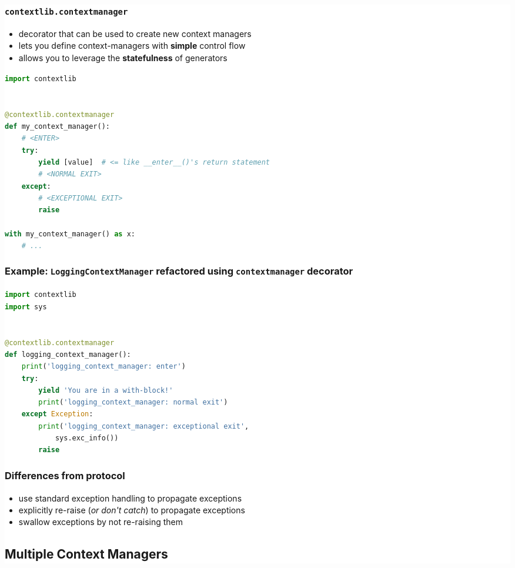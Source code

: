 ### `contextlib.contextmanager`

- decorator that can be used to create new context managers
- lets you define context-managers with **simple** control flow
- allows you to leverage the **statefulness** of generators

```python
import contextlib


@contextlib.contextmanager
def my_context_manager():
    # <ENTER>
    try:
        yield [value]  # <= like __enter__()'s return statement
        # <NORMAL EXIT>
    except:
        # <EXCEPTIONAL EXIT>
        raise

with my_context_manager() as x:
    # ...
```

### Example: `LoggingContextManager` refactored using `contextmanager` decorator

```python
import contextlib
import sys


@contextlib.contextmanager
def logging_context_manager():
    print('logging_context_manager: enter')
    try:
        yield 'You are in a with-block!'
        print('logging_context_manager: normal exit')
    except Exception:
        print('logging_context_manager: exceptional exit',
            sys.exc_info())
        raise

```

### Differences from protocol

- use standard exception handling to propagate exceptions
- explicitly re-raise (_or don't catch_) to propagate exceptions
- swallow exceptions by not re-raising them

## Multiple Context Managers
